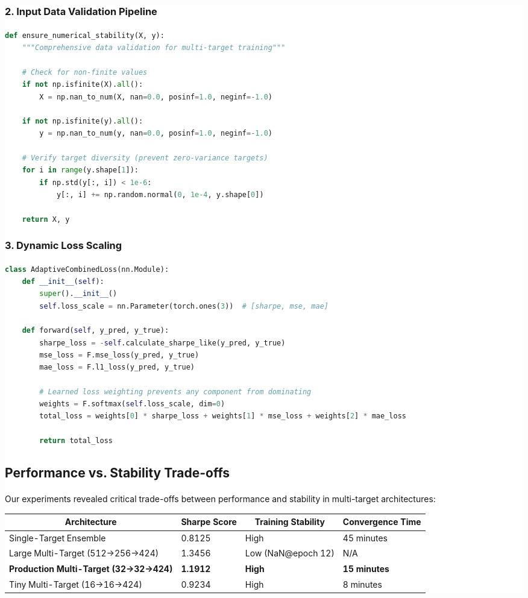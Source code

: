 ### 2. Input Data Validation Pipeline

```python
def ensure_numerical_stability(X, y):
    """Comprehensive data validation for multi-target training"""
    
    # Check for non-finite values
    if not np.isfinite(X).all():
        X = np.nan_to_num(X, nan=0.0, posinf=1.0, neginf=-1.0)
    
    if not np.isfinite(y).all():
        y = np.nan_to_num(y, nan=0.0, posinf=1.0, neginf=-1.0)
    
    # Verify target diversity (prevent zero-variance targets)
    for i in range(y.shape[1]):
        if np.std(y[:, i]) < 1e-6:
            y[:, i] += np.random.normal(0, 1e-4, y.shape[0])
    
    return X, y
```

### 3. Dynamic Loss Scaling

```python
class AdaptiveCombinedLoss(nn.Module):
    def __init__(self):
        super().__init__()
        self.loss_scale = nn.Parameter(torch.ones(3))  # [sharpe, mse, mae]
    
    def forward(self, y_pred, y_true):
        sharpe_loss = -self.calculate_sharpe_like(y_pred, y_true)
        mse_loss = F.mse_loss(y_pred, y_true)
        mae_loss = F.l1_loss(y_pred, y_true)
        
        # Learned loss weighting prevents any component from dominating
        weights = F.softmax(self.loss_scale, dim=0)
        total_loss = weights[0] * sharpe_loss + weights[1] * mse_loss + weights[2] * mae_loss
        
        return total_loss
```

## Performance vs. Stability Trade-offs

Our experiments revealed critical trade-offs between performance and stability in multi-target architectures:

| Architecture | Sharpe Score | Training Stability | Convergence Time |
|--------------|-------------|-------------------|------------------|
| Single-Target Ensemble | 0.8125 | High | 45 minutes |
| Large Multi-Target (512→256→424) | 1.3456 | Low (NaN@epoch 12) | N/A |
| **Production Multi-Target (32→32→424)** | **1.1912** | **High** | **15 minutes** |
| Tiny Multi-Target (16→16→424) | 0.9234 | High | 8 minutes |
